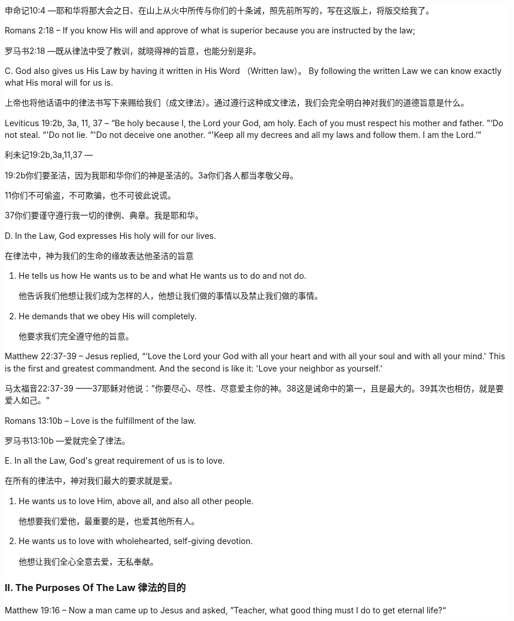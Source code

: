 申命记10:4 —耶和华将那大会之日、在山上从火中所传与你们的十条诫，照先前所写的，写在这版上，将版交给我了。

Romans 2:18 – If you know His will and approve of what is superior because you are instructed by the law;

罗马书2:18 —既从律法中受了教训，就晓得神的旨意，也能分别是非。

C. God also gives us His Law by having it written in His Word （Written law）。 By following the written Law we can know exactly what His moral will for us is.

上帝也将他话语中的律法书写下来赐给我们（成文律法）。通过遵行这种成文律法，我们会完全明白神对我们的道德旨意是什么。

Leviticus 19:2b, 3a, 11, 37 – “Be holy because I, the Lord your God, am holy. Each of you must respect his mother and father. ”‘Do not steal. “'Do not lie. ”'Do not deceive one another. “'Keep all my decrees and all my laws and follow them. I am the Lord.’”

利未记19:2b,3a,11,37 —

19:2b你们要圣洁，因为我耶和华你们的神是圣洁的。3a你们各人都当孝敬父母。

11你们不可偷盗，不可欺骗，也不可彼此说谎。

37你们要谨守遵行我一切的律例、典章。我是耶和华。

D. In the Law, God expresses His holy will for our lives.

在律法中，神为我们的生命的缘故表达他圣洁的旨意

1. He tells us how He wants us to be and what He wants us to do and not do.

    他告诉我们他想让我们成为怎样的人，他想让我们做的事情以及禁止我们做的事情。

2. He demands that we obey His will completely.

    他要求我们完全遵守他的旨意。

Matthew 22:37-39 – Jesus replied, “‘Love the Lord your God with all your heart and with all your soul and with all your mind.' This is the first and greatest commandment. And the second is like it: 'Love your neighbor as yourself.'

马太福音22:37-39 ——37耶稣对他说：”你要尽心、尽性、尽意爱主你的神。38这是诫命中的第一，且是最大的。39其次也相仿，就是要爱人如己。“

Romans 13:10b – Love is the fulfillment of the law.

罗马书13:10b —爱就完全了律法。

E. In all the Law, God's great requirement of us is to love.

在所有的律法中，神对我们最大的要求就是爱。

1. He wants us to love Him, above all, and also all other people.

    他想要我们爱他，最重要的是，也爱其他所有人。

2. He wants us to love with wholehearted, self-giving devotion.

    他想让我们全心全意去爱，无私奉献。

### II. The Purposes Of The Law 律法的目的

Matthew 19:16 – Now a man came up to Jesus and asked, ”Teacher, what good thing must I do to get eternal life?“
